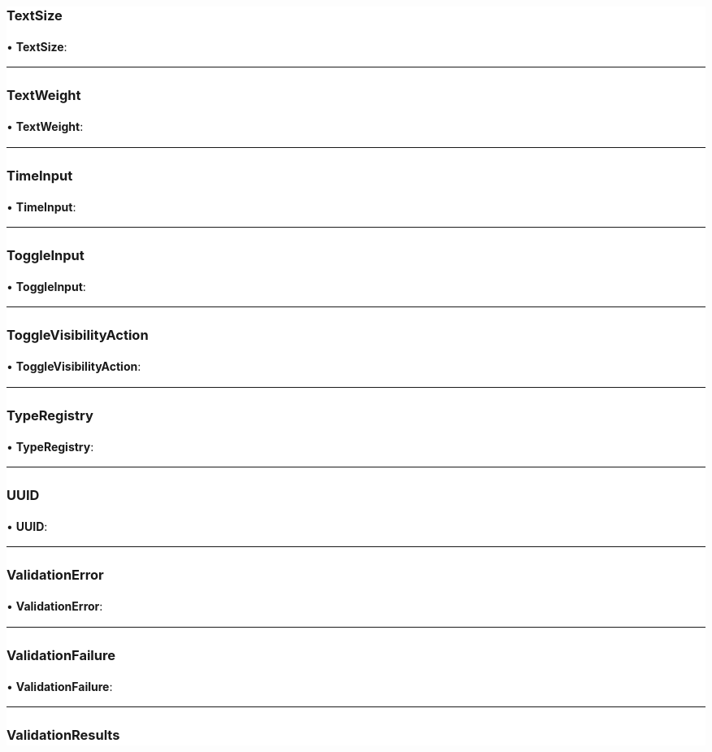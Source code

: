 ###  TextSize

• **TextSize**:

___

###  TextWeight

• **TextWeight**:

___

###  TimeInput

• **TimeInput**:

___

###  ToggleInput

• **ToggleInput**:

___

###  ToggleVisibilityAction

• **ToggleVisibilityAction**:

___

###  TypeRegistry

• **TypeRegistry**:

___

###  UUID

• **UUID**:

___

###  ValidationError

• **ValidationError**:

___

###  ValidationFailure

• **ValidationFailure**:

___

###  ValidationResults
